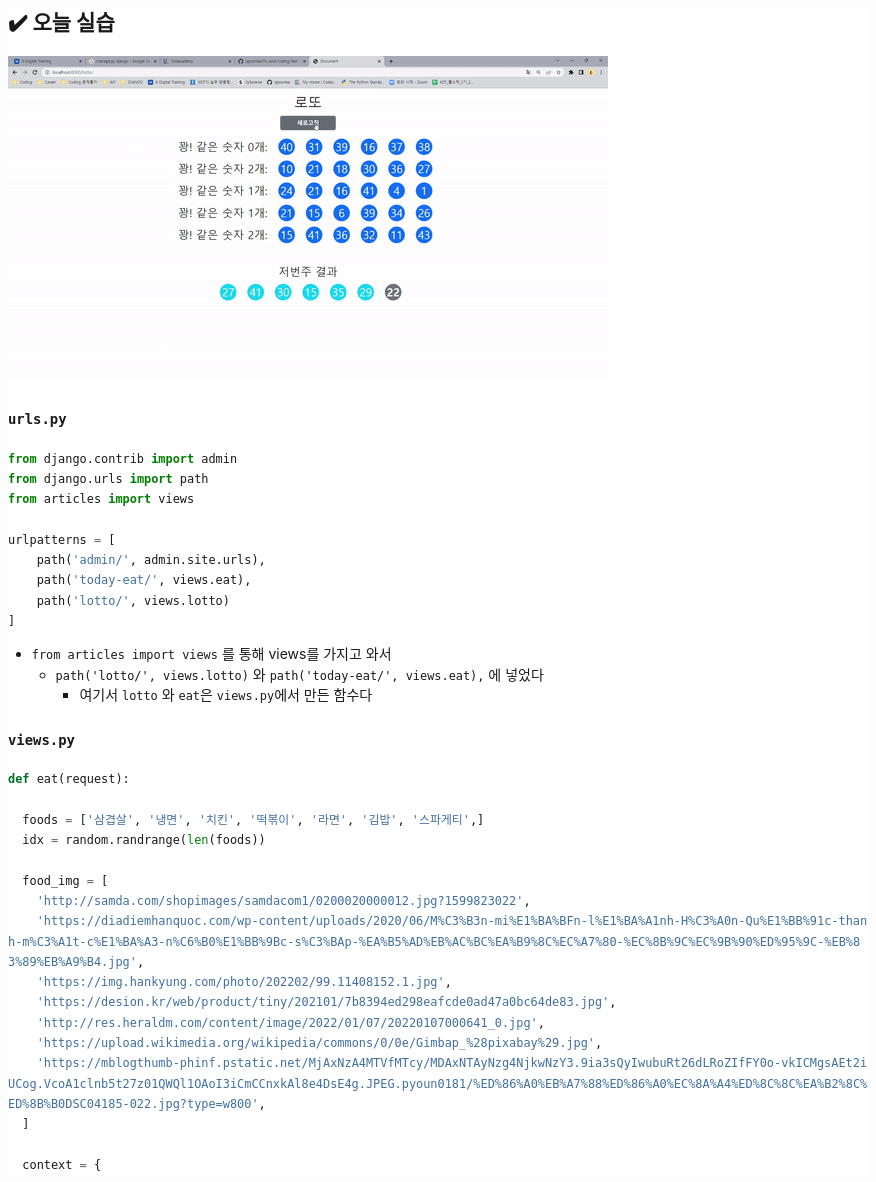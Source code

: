 

## ✔️ 오늘 실습

![20220922결과물](Django_2.assets/20220922결과물.gif)

### `urls.py`

```python
from django.contrib import admin
from django.urls import path
from articles import views

urlpatterns = [
    path('admin/', admin.site.urls),
    path('today-eat/', views.eat),
    path('lotto/', views.lotto)
]
```

- `from articles import views` 를 통해 views를 가지고 와서
  - `path('lotto/', views.lotto)` 와 `path('today-eat/', views.eat),` 에 넣었다
    - 여기서 `lotto` 와 `eat`은 `views.py`에서 만든 함수다



### `views.py`

```python
def eat(request):

  foods = ['삼겹살', '냉면', '치킨', '떡볶이', '라면', '김밥', '스파게티',] 
  idx = random.randrange(len(foods))

  food_img = [
    'http://samda.com/shopimages/samdacom1/0200020000012.jpg?1599823022',
    'https://diadiemhanquoc.com/wp-content/uploads/2020/06/M%C3%B3n-mi%E1%BA%BFn-l%E1%BA%A1nh-H%C3%A0n-Qu%E1%BB%91c-thanh-m%C3%A1t-c%E1%BA%A3-n%C6%B0%E1%BB%9Bc-s%C3%BAp-%EA%B5%AD%EB%AC%BC%EA%B9%8C%EC%A7%80-%EC%8B%9C%EC%9B%90%ED%95%9C-%EB%83%89%EB%A9%B4.jpg',
    'https://img.hankyung.com/photo/202202/99.11408152.1.jpg',
    'https://desion.kr/web/product/tiny/202101/7b8394ed298eafcde0ad47a0bc64de83.jpg',
    'http://res.heraldm.com/content/image/2022/01/07/20220107000641_0.jpg',
    'https://upload.wikimedia.org/wikipedia/commons/0/0e/Gimbap_%28pixabay%29.jpg',
    'https://mblogthumb-phinf.pstatic.net/MjAxNzA4MTVfMTcy/MDAxNTAyNzg4NjkwNzY3.9ia3sQyIwubuRt26dLRoZIfFY0o-vkICMgsAEt2iUCog.VcoA1clnb5t27z01QWQl1OAoI3iCmCCnxkAl8e4DsE4g.JPEG.pyoun0181/%ED%86%A0%EB%A7%88%ED%86%A0%EC%8A%A4%ED%8C%8C%EA%B2%8C%ED%8B%B0DSC04185-022.jpg?type=w800',
  ]

  context = {
```